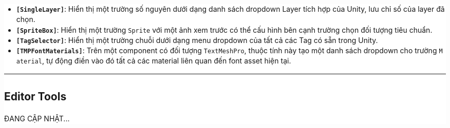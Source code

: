 *   **`[SingleLayer]`**: Hiển thị một trường số nguyên dưới dạng danh sách dropdown Layer tích hợp của Unity, lưu chỉ số của layer đã chọn.
*   **`[SpriteBox]`**: Hiển thị một trường `Sprite` với một ảnh xem trước có thể cấu hình bên cạnh trường chọn đối tượng tiêu chuẩn.
*   **`[TagSelector]`**: Hiển thị một trường chuỗi dưới dạng menu dropdown của tất cả các Tag có sẵn trong Unity.
*   **`[TMPFontMaterials]`**: Trên một component có đối tượng `TextMeshPro`, thuộc tính này tạo một danh sách dropdown cho trường `Material`, tự động điền vào đó tất cả các material liên quan đến font asset hiện tại.

---

## Editor Tools
ĐANG CẬP NHẬT...